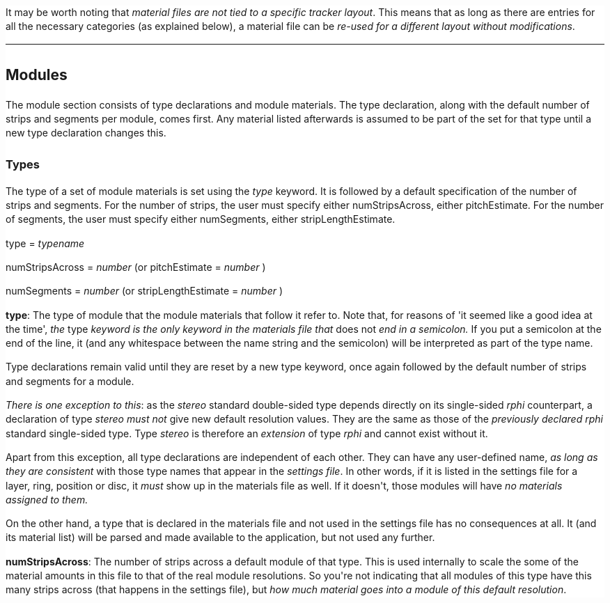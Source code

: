 It may be worth noting that _material files are not tied to a specific tracker layout_. This means that as long as there are entries for all the necessary categories (as explained below), a material file can be _re-used for a different layout without modifications_.


---


## Modules

The module section consists of type declarations and module materials. The type declaration, along with the default number of strips and segments per module, comes first. Any material listed afterwards is assumed to be part of the set for that type until a new type declaration changes this.

### Types

The type of a set of module materials is set using the _type_ keyword. It is followed by a default specification of the number of strips and segments. For the number of strips, the user must specify either numStripsAcross, either pitchEstimate. For the number of segments, the user must specify either numSegments, either stripLengthEstimate.

type = _typename_

numStripsAcross = _number_   (or pitchEstimate = _number_ )

numSegments = _number_       (or stripLengthEstimate = _number_ )

**type**: The type of module that the module materials that follow it refer to. Note that, for reasons of 'it seemed like a good idea at the time', _the_ type _keyword is the only keyword in the materials file that_ does not _end in a semicolon._ If you put a semicolon at the end of the line, it (and any whitespace between the name string and the semicolon) will be interpreted as part of the type name.

Type declarations remain valid until they are reset by a new type keyword, once again followed by the default number of strips and segments for a module.

_There is one exception to this_: as the _stereo_ standard double-sided type depends directly on its single-sided _rphi_ counterpart, a declaration of type _stereo must not_ give new default resolution values. They are the same as those of the _previously declared rphi_ standard single-sided type. Type _stereo_ is therefore an _extension_ of type _rphi_ and cannot exist without it.

Apart from this exception, all type declarations are independent of each other. They can have any user-defined name, _as long as they are consistent_ with those type names that appear in the _settings file_. In other words, if it is listed in the settings file for a layer, ring, position or disc, it _must_ show up in the materials file as well. If it doesn't, those modules will have _no materials assigned to them._

On the other hand, a type that is declared in the materials file and not used in the settings file has no consequences at all. It (and its material list) will be parsed and made available to the application, but not used any further.


**numStripsAcross**: The number of strips across a default module of that type. This is used internally to scale the some of the material amounts in this file to that of the real module resolutions. So you're not indicating that all modules of this type have this many strips across (that happens in the settings file), but _how much material goes into a module of this default resolution_. 
